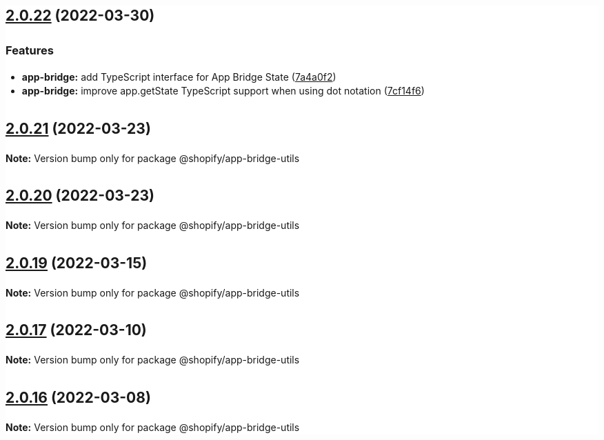 



## [2.0.22](https://github.com/Shopify/app-bridge/compare/v2.0.21...v2.0.22) (2022-03-30)


### Features

* **app-bridge:** add TypeScript interface for App Bridge State ([7a4a0f2](https://github.com/Shopify/app-bridge/commit/7a4a0f24bb8f4eeb8093c25b6580167ce100e200))
* **app-bridge:** improve app.getState TypeScript support when using dot notation ([7cf14f6](https://github.com/Shopify/app-bridge/commit/7cf14f6f6a703356114953a119c23adb93c8ca9a))





## [2.0.21](https://github.com/Shopify/app-bridge/compare/v2.0.20...v2.0.21) (2022-03-23)

**Note:** Version bump only for package @shopify/app-bridge-utils





## [2.0.20](https://github.com/Shopify/app-bridge/compare/v2.0.19...v2.0.20) (2022-03-23)

**Note:** Version bump only for package @shopify/app-bridge-utils





## [2.0.19](https://github.com/Shopify/app-bridge/compare/v2.0.17...v2.0.19) (2022-03-15)

**Note:** Version bump only for package @shopify/app-bridge-utils





## [2.0.17](https://github.com/Shopify/app-bridge/compare/v2.0.16...v2.0.17) (2022-03-10)

**Note:** Version bump only for package @shopify/app-bridge-utils





## [2.0.16](https://github.com/Shopify/app-bridge/compare/v2.0.15...v2.0.16) (2022-03-08)

**Note:** Version bump only for package @shopify/app-bridge-utils

